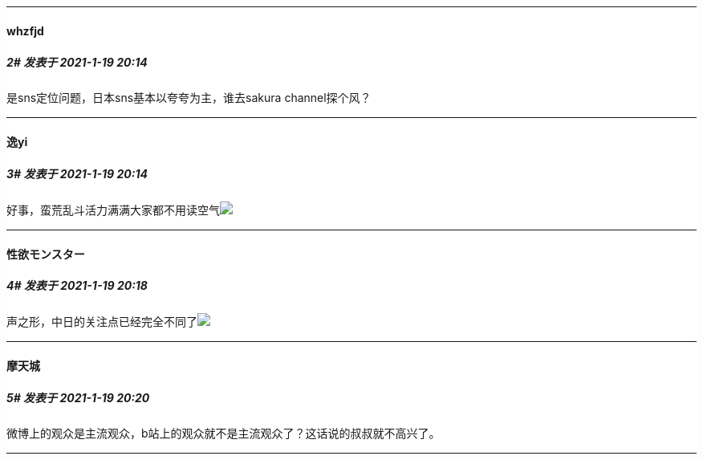 




*****

####  whzfjd  
##### 2#       发表于 2021-1-19 20:14




是sns定位问题，日本sns基本以夸夸为主，谁去sakura channel探个风？







*****

####  逸yi  
##### 3#       发表于 2021-1-19 20:14




好事，蛮荒乱斗活力满满大家都不用读空气<img src="https://static.saraba1st.com/image/smiley/face2017/065.png" referrerpolicy="no-referrer">







*****

####  性欲モンスター  
##### 4#       发表于 2021-1-19 20:18




声之形，中日的关注点已经完全不同了<img src="https://static.saraba1st.com/image/smiley/face2017/037.png" referrerpolicy="no-referrer">







*****

####  摩天城  
##### 5#       发表于 2021-1-19 20:20




微博上的观众是主流观众，b站上的观众就不是主流观众了？这话说的叔叔就不高兴了。







*****
